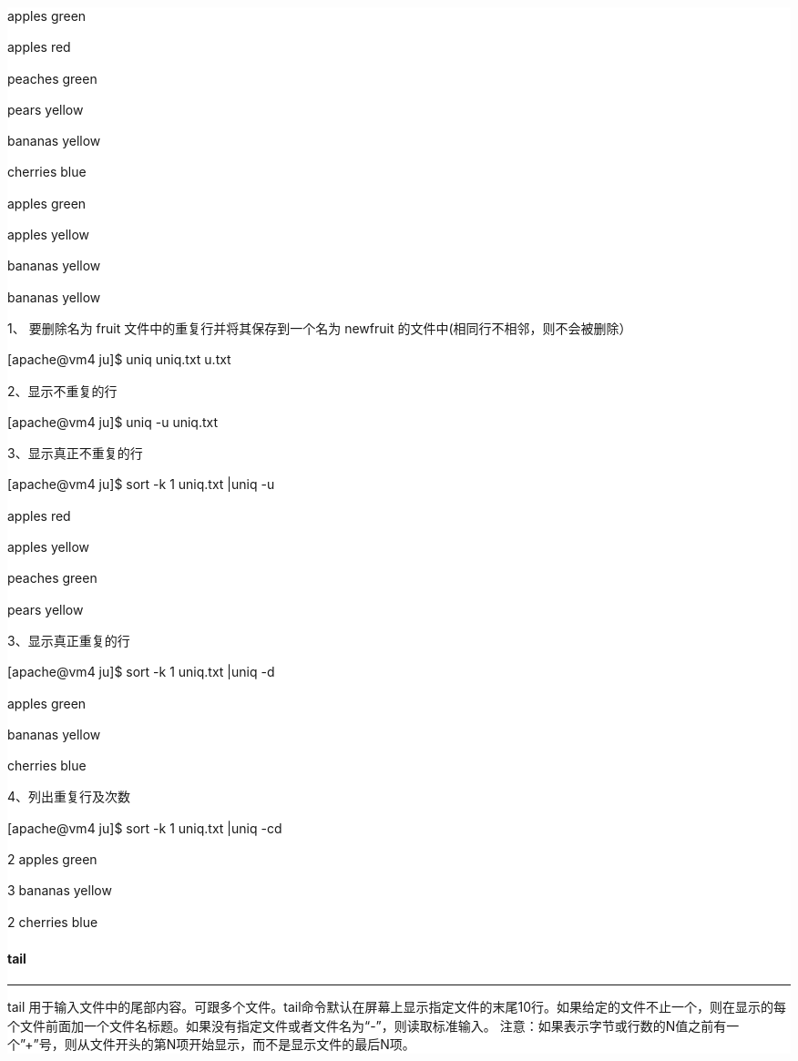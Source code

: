 apples green

apples red

peaches green

pears yellow

bananas yellow

cherries blue

apples green

apples yellow

bananas yellow 

bananas yellow 

1、 要删除名为 fruit 文件中的重复行并将其保存到一个名为 newfruit 的文件中(相同行不相邻，则不会被删除）

[apache@vm4 ju]$ uniq uniq.txt u.txt

2、显示不重复的行

[apache@vm4 ju]$ uniq -u uniq.txt

3、显示真正不重复的行

[apache@vm4 ju]$ sort -k 1 uniq.txt |uniq -u 

apples red

apples yellow

peaches green

pears yellow

3、显示真正重复的行

[apache@vm4 ju]$ sort -k 1 uniq.txt |uniq -d

apples green

bananas yellow

cherries blue

4、列出重复行及次数

[apache@vm4 ju]$ sort -k 1 uniq.txt |uniq -cd

2 apples green

3 bananas yellow

2 cherries blue

#### tail 
- - -

tail 用于输入文件中的尾部内容。可跟多个文件。tail命令默认在屏幕上显示指定文件的末尾10行。如果给定的文件不止一个，则在显示的每个文件前面加一个文件名标题。如果没有指定文件或者文件名为“-”，则读取标准输入。 注意：如果表示字节或行数的N值之前有一个”+”号，则从文件开头的第N项开始显示，而不是显示文件的最后N项。 
